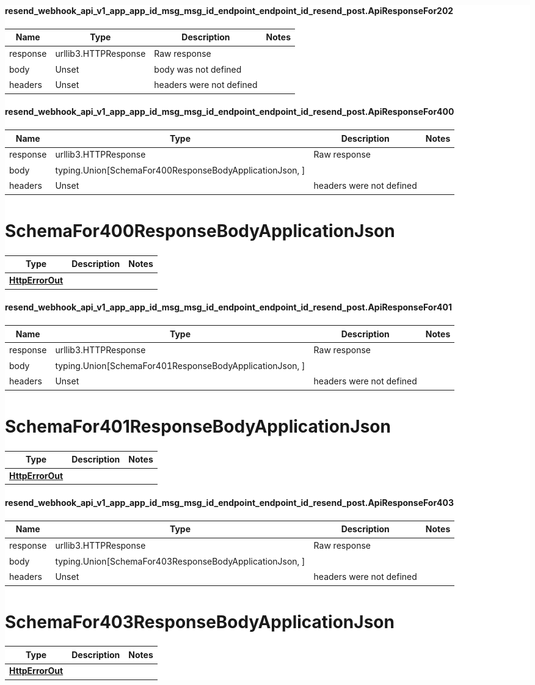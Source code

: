 #### resend_webhook_api_v1_app_app_id_msg_msg_id_endpoint_endpoint_id_resend_post.ApiResponseFor202
Name | Type | Description  | Notes
------------- | ------------- | ------------- | -------------
response | urllib3.HTTPResponse | Raw response |
body | Unset | body was not defined |
headers | Unset | headers were not defined |

#### resend_webhook_api_v1_app_app_id_msg_msg_id_endpoint_endpoint_id_resend_post.ApiResponseFor400
Name | Type | Description  | Notes
------------- | ------------- | ------------- | -------------
response | urllib3.HTTPResponse | Raw response |
body | typing.Union[SchemaFor400ResponseBodyApplicationJson, ] |  |
headers | Unset | headers were not defined |

# SchemaFor400ResponseBodyApplicationJson
Type | Description  | Notes
------------- | ------------- | -------------
[**HttpErrorOut**](../../models/HttpErrorOut.md) |  | 


#### resend_webhook_api_v1_app_app_id_msg_msg_id_endpoint_endpoint_id_resend_post.ApiResponseFor401
Name | Type | Description  | Notes
------------- | ------------- | ------------- | -------------
response | urllib3.HTTPResponse | Raw response |
body | typing.Union[SchemaFor401ResponseBodyApplicationJson, ] |  |
headers | Unset | headers were not defined |

# SchemaFor401ResponseBodyApplicationJson
Type | Description  | Notes
------------- | ------------- | -------------
[**HttpErrorOut**](../../models/HttpErrorOut.md) |  | 


#### resend_webhook_api_v1_app_app_id_msg_msg_id_endpoint_endpoint_id_resend_post.ApiResponseFor403
Name | Type | Description  | Notes
------------- | ------------- | ------------- | -------------
response | urllib3.HTTPResponse | Raw response |
body | typing.Union[SchemaFor403ResponseBodyApplicationJson, ] |  |
headers | Unset | headers were not defined |

# SchemaFor403ResponseBodyApplicationJson
Type | Description  | Notes
------------- | ------------- | -------------
[**HttpErrorOut**](../../models/HttpErrorOut.md) |  | 
